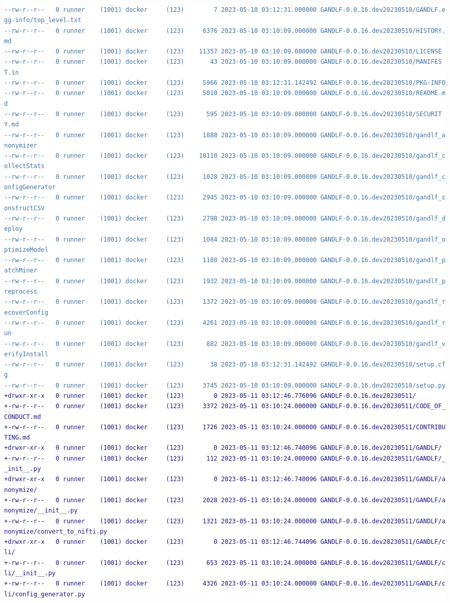 ```diff
--rw-r--r--   0 runner    (1001) docker     (123)        7 2023-05-10 03:12:31.000000 GANDLF-0.0.16.dev20230510/GANDLF.egg-info/top_level.txt
--rw-r--r--   0 runner    (1001) docker     (123)     6376 2023-05-10 03:10:09.000000 GANDLF-0.0.16.dev20230510/HISTORY.md
--rw-r--r--   0 runner    (1001) docker     (123)    11357 2023-05-10 03:10:09.000000 GANDLF-0.0.16.dev20230510/LICENSE
--rw-r--r--   0 runner    (1001) docker     (123)       43 2023-05-10 03:10:09.000000 GANDLF-0.0.16.dev20230510/MANIFEST.in
--rw-r--r--   0 runner    (1001) docker     (123)     5966 2023-05-10 03:12:31.142492 GANDLF-0.0.16.dev20230510/PKG-INFO
--rw-r--r--   0 runner    (1001) docker     (123)     5010 2023-05-10 03:10:09.000000 GANDLF-0.0.16.dev20230510/README.md
--rw-r--r--   0 runner    (1001) docker     (123)      595 2023-05-10 03:10:09.000000 GANDLF-0.0.16.dev20230510/SECURITY.md
--rw-r--r--   0 runner    (1001) docker     (123)     1888 2023-05-10 03:10:09.000000 GANDLF-0.0.16.dev20230510/gandlf_anonymizer
--rw-r--r--   0 runner    (1001) docker     (123)    10110 2023-05-10 03:10:09.000000 GANDLF-0.0.16.dev20230510/gandlf_collectStats
--rw-r--r--   0 runner    (1001) docker     (123)     1028 2023-05-10 03:10:09.000000 GANDLF-0.0.16.dev20230510/gandlf_configGenerator
--rw-r--r--   0 runner    (1001) docker     (123)     2945 2023-05-10 03:10:09.000000 GANDLF-0.0.16.dev20230510/gandlf_constructCSV
--rw-r--r--   0 runner    (1001) docker     (123)     2798 2023-05-10 03:10:09.000000 GANDLF-0.0.16.dev20230510/gandlf_deploy
--rw-r--r--   0 runner    (1001) docker     (123)     1084 2023-05-10 03:10:09.000000 GANDLF-0.0.16.dev20230510/gandlf_optimizeModel
--rw-r--r--   0 runner    (1001) docker     (123)     1188 2023-05-10 03:10:09.000000 GANDLF-0.0.16.dev20230510/gandlf_patchMiner
--rw-r--r--   0 runner    (1001) docker     (123)     1932 2023-05-10 03:10:09.000000 GANDLF-0.0.16.dev20230510/gandlf_preprocess
--rw-r--r--   0 runner    (1001) docker     (123)     1372 2023-05-10 03:10:09.000000 GANDLF-0.0.16.dev20230510/gandlf_recoverConfig
--rw-r--r--   0 runner    (1001) docker     (123)     4261 2023-05-10 03:10:09.000000 GANDLF-0.0.16.dev20230510/gandlf_run
--rw-r--r--   0 runner    (1001) docker     (123)      882 2023-05-10 03:10:09.000000 GANDLF-0.0.16.dev20230510/gandlf_verifyInstall
--rw-r--r--   0 runner    (1001) docker     (123)       38 2023-05-10 03:12:31.142492 GANDLF-0.0.16.dev20230510/setup.cfg
--rw-r--r--   0 runner    (1001) docker     (123)     3745 2023-05-10 03:10:09.000000 GANDLF-0.0.16.dev20230510/setup.py
+drwxr-xr-x   0 runner    (1001) docker     (123)        0 2023-05-11 03:12:46.776096 GANDLF-0.0.16.dev20230511/
+-rw-r--r--   0 runner    (1001) docker     (123)     3372 2023-05-11 03:10:24.000000 GANDLF-0.0.16.dev20230511/CODE_OF_CONDUCT.md
+-rw-r--r--   0 runner    (1001) docker     (123)     1726 2023-05-11 03:10:24.000000 GANDLF-0.0.16.dev20230511/CONTRIBUTING.md
+drwxr-xr-x   0 runner    (1001) docker     (123)        0 2023-05-11 03:12:46.740096 GANDLF-0.0.16.dev20230511/GANDLF/
+-rw-r--r--   0 runner    (1001) docker     (123)      112 2023-05-11 03:10:24.000000 GANDLF-0.0.16.dev20230511/GANDLF/__init__.py
+drwxr-xr-x   0 runner    (1001) docker     (123)        0 2023-05-11 03:12:46.740096 GANDLF-0.0.16.dev20230511/GANDLF/anonymize/
+-rw-r--r--   0 runner    (1001) docker     (123)     2028 2023-05-11 03:10:24.000000 GANDLF-0.0.16.dev20230511/GANDLF/anonymize/__init__.py
+-rw-r--r--   0 runner    (1001) docker     (123)     1321 2023-05-11 03:10:24.000000 GANDLF-0.0.16.dev20230511/GANDLF/anonymize/convert_to_nifti.py
+drwxr-xr-x   0 runner    (1001) docker     (123)        0 2023-05-11 03:12:46.744096 GANDLF-0.0.16.dev20230511/GANDLF/cli/
+-rw-r--r--   0 runner    (1001) docker     (123)      653 2023-05-11 03:10:24.000000 GANDLF-0.0.16.dev20230511/GANDLF/cli/__init__.py
+-rw-r--r--   0 runner    (1001) docker     (123)     4326 2023-05-11 03:10:24.000000 GANDLF-0.0.16.dev20230511/GANDLF/cli/config_generator.py
```